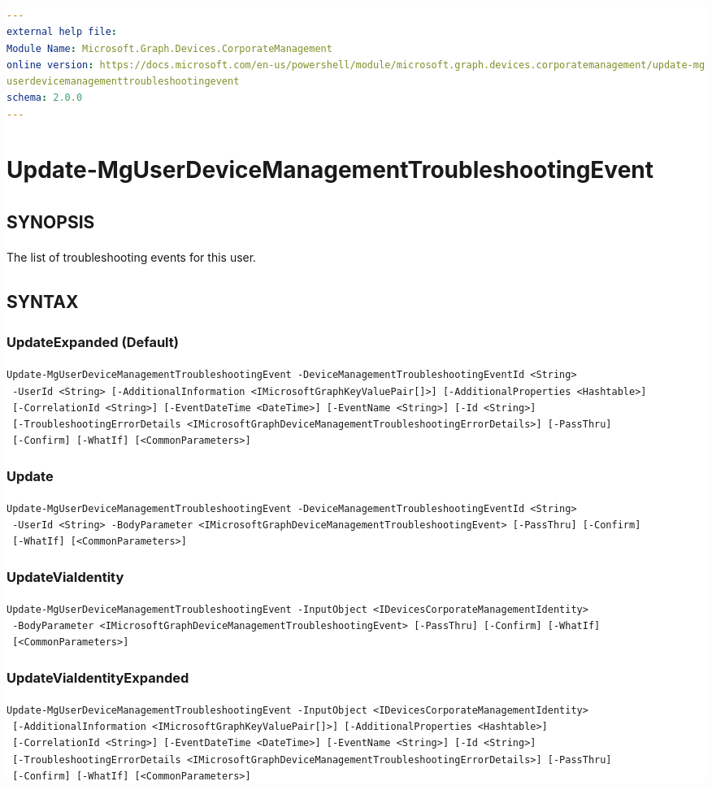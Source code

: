 ```yaml
---
external help file:
Module Name: Microsoft.Graph.Devices.CorporateManagement
online version: https://docs.microsoft.com/en-us/powershell/module/microsoft.graph.devices.corporatemanagement/update-mguserdevicemanagementtroubleshootingevent
schema: 2.0.0
---
```


# Update-MgUserDeviceManagementTroubleshootingEvent

## SYNOPSIS
The list of troubleshooting events for this user.

## SYNTAX

### UpdateExpanded (Default)
```
Update-MgUserDeviceManagementTroubleshootingEvent -DeviceManagementTroubleshootingEventId <String>
 -UserId <String> [-AdditionalInformation <IMicrosoftGraphKeyValuePair[]>] [-AdditionalProperties <Hashtable>]
 [-CorrelationId <String>] [-EventDateTime <DateTime>] [-EventName <String>] [-Id <String>]
 [-TroubleshootingErrorDetails <IMicrosoftGraphDeviceManagementTroubleshootingErrorDetails>] [-PassThru]
 [-Confirm] [-WhatIf] [<CommonParameters>]
```

### Update
```
Update-MgUserDeviceManagementTroubleshootingEvent -DeviceManagementTroubleshootingEventId <String>
 -UserId <String> -BodyParameter <IMicrosoftGraphDeviceManagementTroubleshootingEvent> [-PassThru] [-Confirm]
 [-WhatIf] [<CommonParameters>]
```

### UpdateViaIdentity
```
Update-MgUserDeviceManagementTroubleshootingEvent -InputObject <IDevicesCorporateManagementIdentity>
 -BodyParameter <IMicrosoftGraphDeviceManagementTroubleshootingEvent> [-PassThru] [-Confirm] [-WhatIf]
 [<CommonParameters>]
```

### UpdateViaIdentityExpanded
```
Update-MgUserDeviceManagementTroubleshootingEvent -InputObject <IDevicesCorporateManagementIdentity>
 [-AdditionalInformation <IMicrosoftGraphKeyValuePair[]>] [-AdditionalProperties <Hashtable>]
 [-CorrelationId <String>] [-EventDateTime <DateTime>] [-EventName <String>] [-Id <String>]
 [-TroubleshootingErrorDetails <IMicrosoftGraphDeviceManagementTroubleshootingErrorDetails>] [-PassThru]
 [-Confirm] [-WhatIf] [<CommonParameters>]
```

